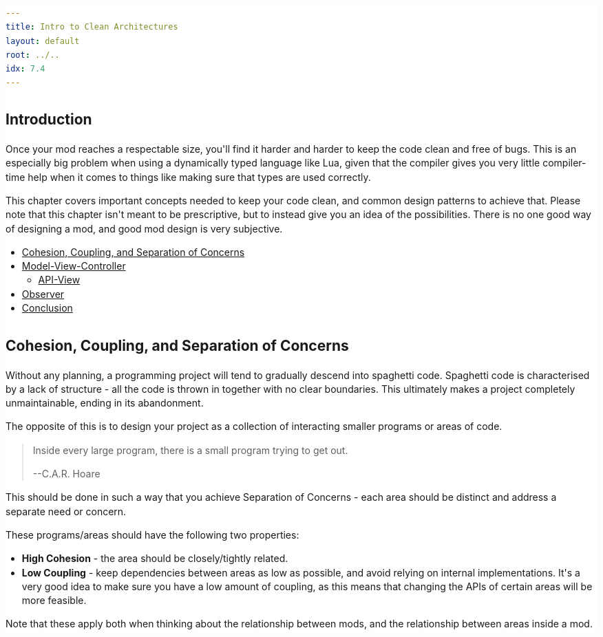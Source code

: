 ```yaml
---
title: Intro to Clean Architectures
layout: default
root: ../..
idx: 7.4
---
```


## Introduction

Once your mod reaches a respectable size, you'll find it harder and harder to
keep the code clean and free of bugs. This is an especially big problem when using
a dynamically typed language like Lua, given that the compiler gives you very little
compiler-time help when it comes to things like making sure that types are used correctly.

This chapter covers important concepts needed to keep your code clean,
and common design patterns to achieve that. Please note that this chapter isn't
meant to be prescriptive, but to instead give you an idea of the possibilities.
There is no one good way of designing a mod, and good mod design is very subjective.

* [Cohesion, Coupling, and Separation of Concerns](#cohesion-coupling-and-separation-of-concerns)
* [Model-View-Controller](#model-view-controller)
    * [API-View](#api-view)
* [Observer](#observer)
* [Conclusion](#conclusion)



## Cohesion, Coupling, and Separation of Concerns

Without any planning, a programming project will tend to gradually descend into
spaghetti code. Spaghetti code is characterised by a lack of structure - all the
code is thrown in together with no clear boundaries. This ultimately makes a
project completely unmaintainable, ending in its abandonment.

The opposite of this is to design your project as a collection of interacting
smaller programs or areas of code. 

> Inside every large program, there is a small program trying to get out.
>
>  --C.A.R. Hoare

This should be done in such a way that you achieve Separation of Concerns -
each area should be distinct and address a separate need or concern.

These programs/areas should have the following two properties:

* **High Cohesion** - the area should be closely/tightly related.
* **Low Coupling** - keep dependencies between areas as low as possible, and avoid
relying on internal implementations. It's a very good idea to make sure you have
a low amount of coupling, as this means that changing the APIs of certain areas
will be more feasible.

Note that these apply both when thinking about the relationship between mods,
and the relationship between areas inside a mod.
